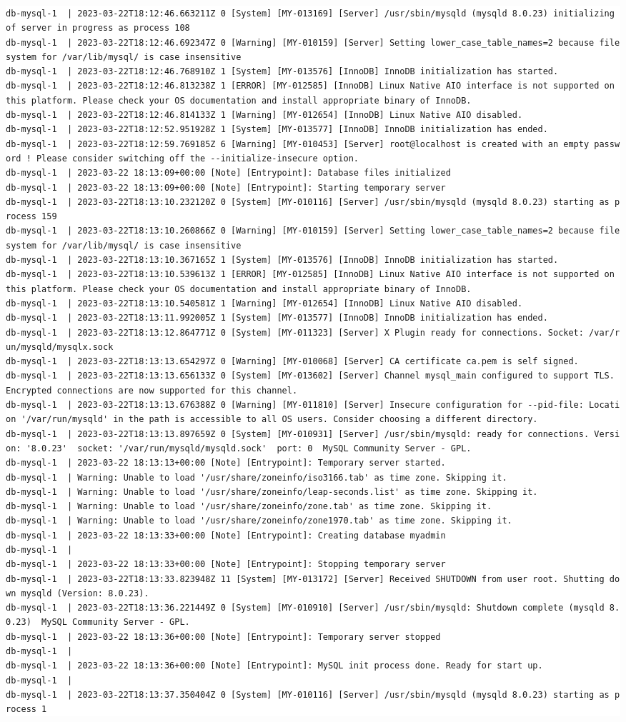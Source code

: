 ```
db-mysql-1  | 2023-03-22T18:12:46.663211Z 0 [System] [MY-013169] [Server] /usr/sbin/mysqld (mysqld 8.0.23) initializing of server in progress as process 108
db-mysql-1  | 2023-03-22T18:12:46.692347Z 0 [Warning] [MY-010159] [Server] Setting lower_case_table_names=2 because file system for /var/lib/mysql/ is case insensitive
db-mysql-1  | 2023-03-22T18:12:46.768910Z 1 [System] [MY-013576] [InnoDB] InnoDB initialization has started.
db-mysql-1  | 2023-03-22T18:12:46.813238Z 1 [ERROR] [MY-012585] [InnoDB] Linux Native AIO interface is not supported on this platform. Please check your OS documentation and install appropriate binary of InnoDB.
db-mysql-1  | 2023-03-22T18:12:46.814133Z 1 [Warning] [MY-012654] [InnoDB] Linux Native AIO disabled.
db-mysql-1  | 2023-03-22T18:12:52.951928Z 1 [System] [MY-013577] [InnoDB] InnoDB initialization has ended.
db-mysql-1  | 2023-03-22T18:12:59.769185Z 6 [Warning] [MY-010453] [Server] root@localhost is created with an empty password ! Please consider switching off the --initialize-insecure option.
db-mysql-1  | 2023-03-22 18:13:09+00:00 [Note] [Entrypoint]: Database files initialized
db-mysql-1  | 2023-03-22 18:13:09+00:00 [Note] [Entrypoint]: Starting temporary server
db-mysql-1  | 2023-03-22T18:13:10.232120Z 0 [System] [MY-010116] [Server] /usr/sbin/mysqld (mysqld 8.0.23) starting as process 159
db-mysql-1  | 2023-03-22T18:13:10.260866Z 0 [Warning] [MY-010159] [Server] Setting lower_case_table_names=2 because file system for /var/lib/mysql/ is case insensitive
db-mysql-1  | 2023-03-22T18:13:10.367165Z 1 [System] [MY-013576] [InnoDB] InnoDB initialization has started.
db-mysql-1  | 2023-03-22T18:13:10.539613Z 1 [ERROR] [MY-012585] [InnoDB] Linux Native AIO interface is not supported on this platform. Please check your OS documentation and install appropriate binary of InnoDB.
db-mysql-1  | 2023-03-22T18:13:10.540581Z 1 [Warning] [MY-012654] [InnoDB] Linux Native AIO disabled.
db-mysql-1  | 2023-03-22T18:13:11.992005Z 1 [System] [MY-013577] [InnoDB] InnoDB initialization has ended.
db-mysql-1  | 2023-03-22T18:13:12.864771Z 0 [System] [MY-011323] [Server] X Plugin ready for connections. Socket: /var/run/mysqld/mysqlx.sock
db-mysql-1  | 2023-03-22T18:13:13.654297Z 0 [Warning] [MY-010068] [Server] CA certificate ca.pem is self signed.
db-mysql-1  | 2023-03-22T18:13:13.656133Z 0 [System] [MY-013602] [Server] Channel mysql_main configured to support TLS. Encrypted connections are now supported for this channel.
db-mysql-1  | 2023-03-22T18:13:13.676388Z 0 [Warning] [MY-011810] [Server] Insecure configuration for --pid-file: Location '/var/run/mysqld' in the path is accessible to all OS users. Consider choosing a different directory.
db-mysql-1  | 2023-03-22T18:13:13.897659Z 0 [System] [MY-010931] [Server] /usr/sbin/mysqld: ready for connections. Version: '8.0.23'  socket: '/var/run/mysqld/mysqld.sock'  port: 0  MySQL Community Server - GPL.
db-mysql-1  | 2023-03-22 18:13:13+00:00 [Note] [Entrypoint]: Temporary server started.
db-mysql-1  | Warning: Unable to load '/usr/share/zoneinfo/iso3166.tab' as time zone. Skipping it.
db-mysql-1  | Warning: Unable to load '/usr/share/zoneinfo/leap-seconds.list' as time zone. Skipping it.
db-mysql-1  | Warning: Unable to load '/usr/share/zoneinfo/zone.tab' as time zone. Skipping it.
db-mysql-1  | Warning: Unable to load '/usr/share/zoneinfo/zone1970.tab' as time zone. Skipping it.
db-mysql-1  | 2023-03-22 18:13:33+00:00 [Note] [Entrypoint]: Creating database myadmin
db-mysql-1  |
db-mysql-1  | 2023-03-22 18:13:33+00:00 [Note] [Entrypoint]: Stopping temporary server
db-mysql-1  | 2023-03-22T18:13:33.823948Z 11 [System] [MY-013172] [Server] Received SHUTDOWN from user root. Shutting down mysqld (Version: 8.0.23).
db-mysql-1  | 2023-03-22T18:13:36.221449Z 0 [System] [MY-010910] [Server] /usr/sbin/mysqld: Shutdown complete (mysqld 8.0.23)  MySQL Community Server - GPL.
db-mysql-1  | 2023-03-22 18:13:36+00:00 [Note] [Entrypoint]: Temporary server stopped
db-mysql-1  |
db-mysql-1  | 2023-03-22 18:13:36+00:00 [Note] [Entrypoint]: MySQL init process done. Ready for start up.
db-mysql-1  |
db-mysql-1  | 2023-03-22T18:13:37.350404Z 0 [System] [MY-010116] [Server] /usr/sbin/mysqld (mysqld 8.0.23) starting as process 1
```